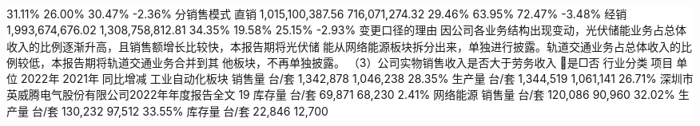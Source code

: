 31.11%
26.00%
30.47%
-2.36%
分销售模式
直销
1,015,100,387.56
716,071,274.32
29.46%
63.95%
72.47%
-3.48%
经销
1,993,674,676.02
1,308,758,812.81
34.35%
19.58%
25.15%
-2.93%
变更口径的理由
因公司各业务结构出现变动，光伏储能业务占总体收入的比例逐渐升高，且销售额增长比较快，本报告期将光伏储
能从网络能源板块拆分出来，单独进行披露。轨道交通业务占总体收入的比例较低，本报告期将轨道交通业务合并到其
他板块，不再单独披露。
（3）公司实物销售收入是否大于劳务收入
是□否
行业分类
项目
单位
2022年
2021年
同比增减
工业自动化板块
销售量
台/套
1,342,878
1,046,238
28.35%
生产量
台/套
1,344,519
1,061,141
26.71%
深圳市英威腾电气股份有限公司2022年年度报告全文
19
库存量
台/套
69,871
68,230
2.41%
网络能源
销售量
台/套
120,086
90,960
32.02%
生产量
台/套
130,232
97,512
33.55%
库存量
台/套
22,846
12,700